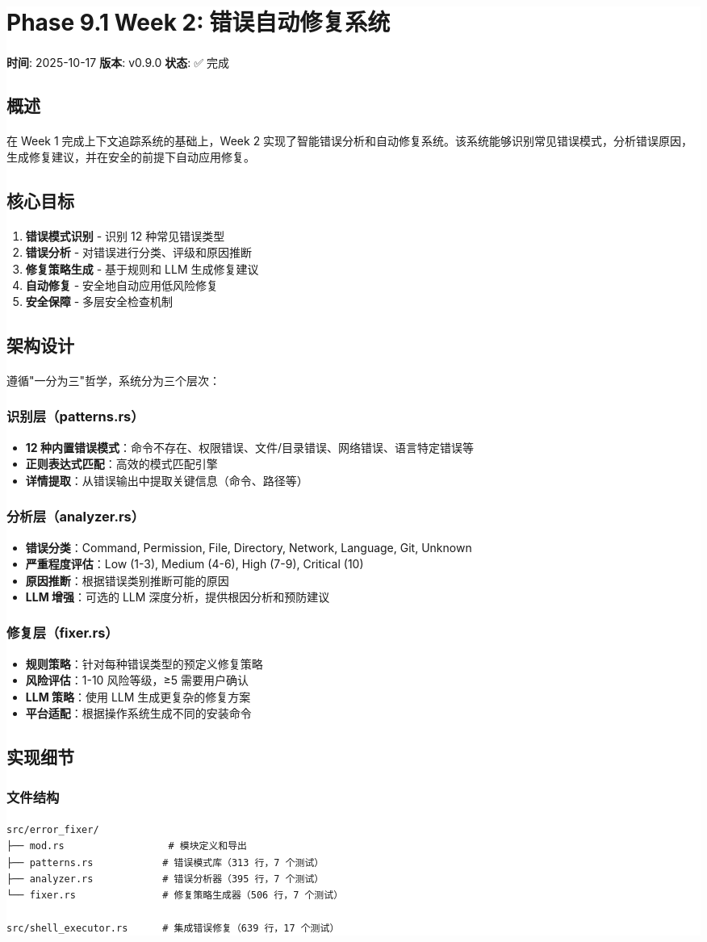 # Phase 9.1 Week 2: 错误自动修复系统

**时间**: 2025-10-17
**版本**: v0.9.0
**状态**: ✅ 完成

## 概述

在 Week 1 完成上下文追踪系统的基础上，Week 2 实现了智能错误分析和自动修复系统。该系统能够识别常见错误模式，分析错误原因，生成修复建议，并在安全的前提下自动应用修复。

## 核心目标

1. **错误模式识别** - 识别 12 种常见错误类型
2. **错误分析** - 对错误进行分类、评级和原因推断
3. **修复策略生成** - 基于规则和 LLM 生成修复建议
4. **自动修复** - 安全地自动应用低风险修复
5. **安全保障** - 多层安全检查机制

## 架构设计

遵循"一分为三"哲学，系统分为三个层次：

### 识别层（patterns.rs）
- **12 种内置错误模式**：命令不存在、权限错误、文件/目录错误、网络错误、语言特定错误等
- **正则表达式匹配**：高效的模式匹配引擎
- **详情提取**：从错误输出中提取关键信息（命令、路径等）

### 分析层（analyzer.rs）
- **错误分类**：Command, Permission, File, Directory, Network, Language, Git, Unknown
- **严重程度评估**：Low (1-3), Medium (4-6), High (7-9), Critical (10)
- **原因推断**：根据错误类别推断可能的原因
- **LLM 增强**：可选的 LLM 深度分析，提供根因分析和预防建议

### 修复层（fixer.rs）
- **规则策略**：针对每种错误类型的预定义修复策略
- **风险评估**：1-10 风险等级，≥5 需要用户确认
- **LLM 策略**：使用 LLM 生成更复杂的修复方案
- **平台适配**：根据操作系统生成不同的安装命令

## 实现细节

### 文件结构

```
src/error_fixer/
├── mod.rs                  # 模块定义和导出
├── patterns.rs            # 错误模式库（313 行，7 个测试）
├── analyzer.rs            # 错误分析器（395 行，7 个测试）
└── fixer.rs               # 修复策略生成器（506 行，7 个测试）

src/shell_executor.rs      # 集成错误修复（639 行，17 个测试）
```
